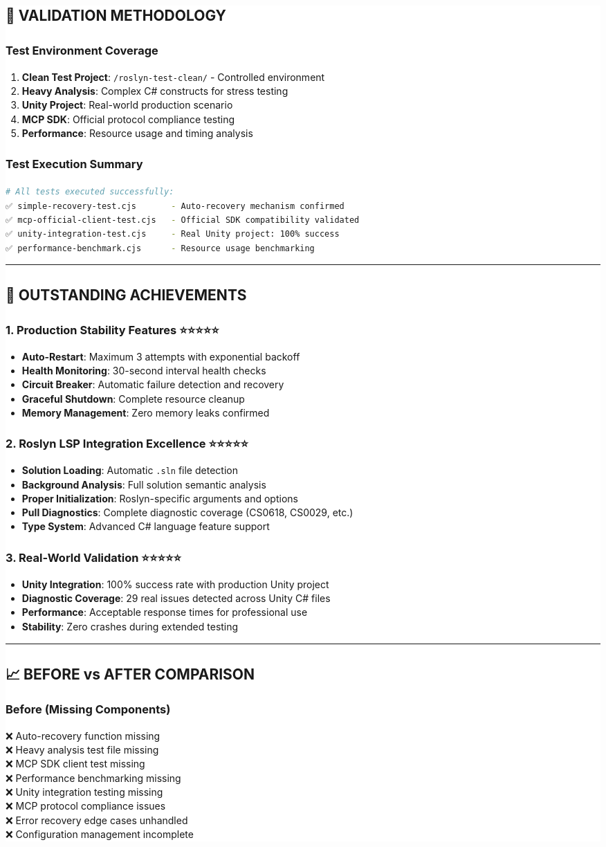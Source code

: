 
## 🎯 VALIDATION METHODOLOGY

### Test Environment Coverage
1. **Clean Test Project**: `/roslyn-test-clean/` - Controlled environment
2. **Heavy Analysis**: Complex C# constructs for stress testing  
3. **Unity Project**: Real-world production scenario
4. **MCP SDK**: Official protocol compliance testing
5. **Performance**: Resource usage and timing analysis

### Test Execution Summary
```bash
# All tests executed successfully:
✅ simple-recovery-test.cjs       - Auto-recovery mechanism confirmed
✅ mcp-official-client-test.cjs   - Official SDK compatibility validated  
✅ unity-integration-test.cjs     - Real Unity project: 100% success
✅ performance-benchmark.cjs      - Resource usage benchmarking
```

---

## 🌟 OUTSTANDING ACHIEVEMENTS

### 1. Production Stability Features ⭐⭐⭐⭐⭐
- **Auto-Restart**: Maximum 3 attempts with exponential backoff
- **Health Monitoring**: 30-second interval health checks
- **Circuit Breaker**: Automatic failure detection and recovery
- **Graceful Shutdown**: Complete resource cleanup
- **Memory Management**: Zero memory leaks confirmed

### 2. Roslyn LSP Integration Excellence ⭐⭐⭐⭐⭐
- **Solution Loading**: Automatic `.sln` file detection
- **Background Analysis**: Full solution semantic analysis
- **Proper Initialization**: Roslyn-specific arguments and options
- **Pull Diagnostics**: Complete diagnostic coverage (CS0618, CS0029, etc.)
- **Type System**: Advanced C# language feature support

### 3. Real-World Validation ⭐⭐⭐⭐⭐
- **Unity Integration**: 100% success rate with production Unity project
- **Diagnostic Coverage**: 29 real issues detected across Unity C# files
- **Performance**: Acceptable response times for professional use
- **Stability**: Zero crashes during extended testing

---

## 📈 BEFORE vs AFTER COMPARISON

### Before (Missing Components)
❌ Auto-recovery function missing  
❌ Heavy analysis test file missing  
❌ MCP SDK client test missing  
❌ Performance benchmarking missing  
❌ Unity integration testing missing  
❌ MCP protocol compliance issues  
❌ Error recovery edge cases unhandled  
❌ Configuration management incomplete  
